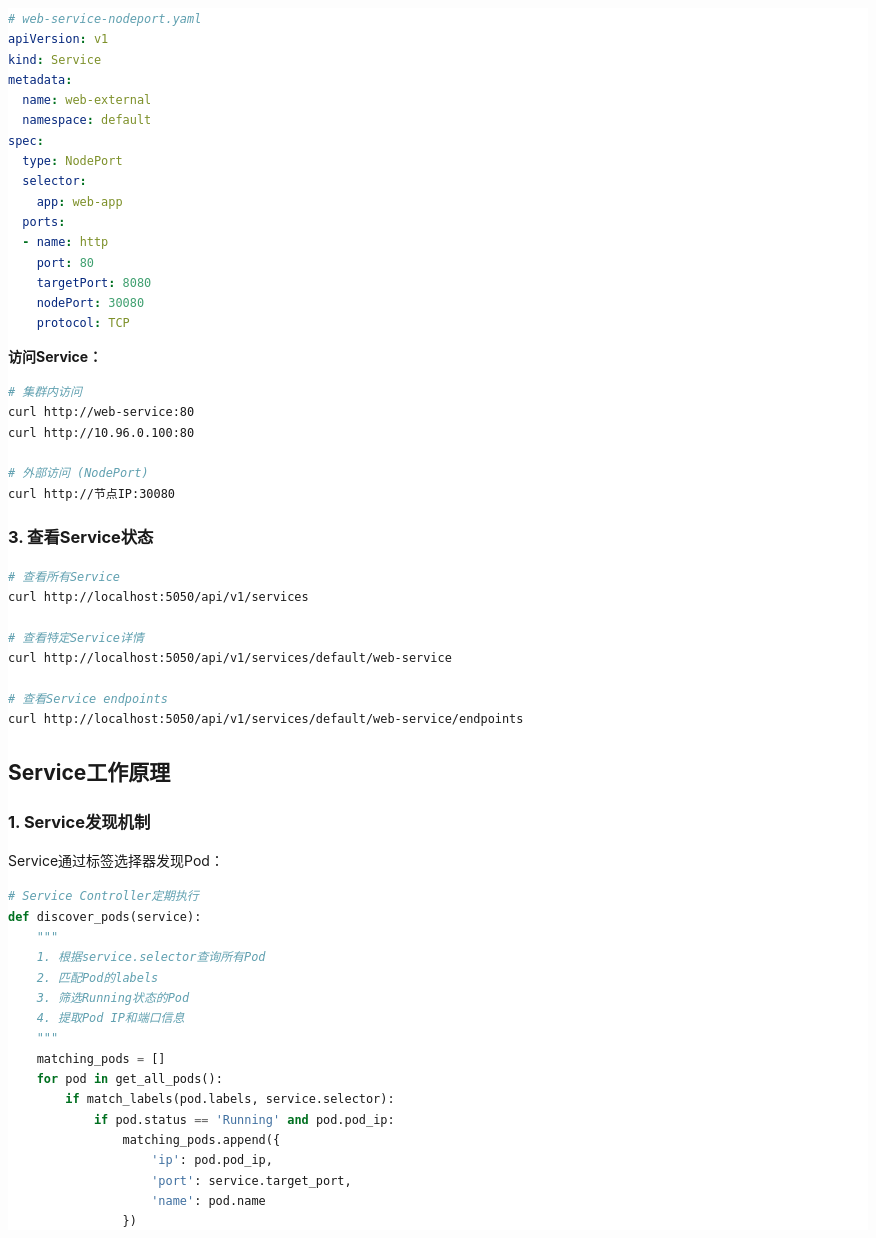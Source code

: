 ```yaml
# web-service-nodeport.yaml
apiVersion: v1
kind: Service
metadata:
  name: web-external
  namespace: default
spec:
  type: NodePort
  selector:
    app: web-app
  ports:
  - name: http
    port: 80
    targetPort: 8080
    nodePort: 30080
    protocol: TCP
```

**访问Service：**
```bash
# 集群内访问
curl http://web-service:80
curl http://10.96.0.100:80

# 外部访问 (NodePort)
curl http://节点IP:30080
```

### 3. 查看Service状态

```bash
# 查看所有Service
curl http://localhost:5050/api/v1/services

# 查看特定Service详情
curl http://localhost:5050/api/v1/services/default/web-service

# 查看Service endpoints
curl http://localhost:5050/api/v1/services/default/web-service/endpoints
```

## Service工作原理

### 1. Service发现机制

Service通过标签选择器发现Pod：

```python
# Service Controller定期执行
def discover_pods(service):
    """
    1. 根据service.selector查询所有Pod
    2. 匹配Pod的labels
    3. 筛选Running状态的Pod
    4. 提取Pod IP和端口信息
    """
    matching_pods = []
    for pod in get_all_pods():
        if match_labels(pod.labels, service.selector):
            if pod.status == 'Running' and pod.pod_ip:
                matching_pods.append({
                    'ip': pod.pod_ip,
                    'port': service.target_port,
                    'name': pod.name
                })
```